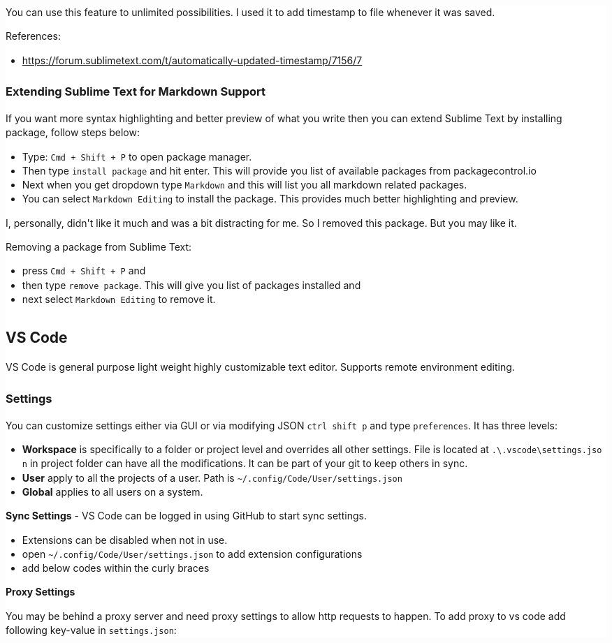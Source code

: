You can use this feature to unlimited possibilities. I used it to add timestamp to file whenever it was saved.

References:

- <https://forum.sublimetext.com/t/automatically-updated-timestamp/7156/7>

### Extending Sublime Text for Markdown Support

If you want more syntax highlighting and better preview of what you write then you can extend Sublime Text by installing  package, follow steps below:

- Type: ``Cmd + Shift + P`` to open package manager.
- Then type ``install package`` and hit enter. This will provide you list of available packages from packagecontrol.io
- Next when you get dropdown type ``Markdown`` and this will list you all markdown related packages.
- You can select ``Markdown Editing`` to install the package. This provides much better highlighting and preview.

I, personally, didn't like it much and was a bit distracting for me. So I removed this package. But you may like it.

Removing a package from Sublime Text:

- press ``Cmd + Shift + P`` and
- then type ``remove package``. This will give you list of packages installed and
- next select ``Markdown Editing`` to remove it.


## VS Code

VS Code is general purpose light weight highly customizable text editor. Supports remote environment editing.


### Settings

You can customize settings either via GUI or via modifying JSON `ctrl shift p` and type `preferences`. It has three levels:

- **Workspace** is specifically to a folder or project level and overrides all other settings. File is located at `.\.vscode\settings.json` in project folder can have all the modifications. It can be part of your git to keep others in sync.
- **User** apply to all the projects of a user. Path is `~/.config/Code/User/settings.json`
- **Global** applies to all users on a system.


**Sync Settings** - VS Code can be logged in using GitHub to start sync settings.

- Extensions can be disabled when not in use.
- open `~/.config/Code/User/settings.json` to add extension configurations
- add below codes within the curly braces

**Proxy Settings**

You may be behind a proxy server and need proxy settings to allow http requests to happen. To add proxy to vs code add following key-value in `settings.json`:
